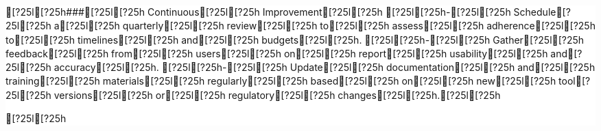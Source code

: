 [?25l[?25h###[?25l[?25h Continuous[?25l[?25h Improvement[?25l[?25h
[?25l[?25h-[?25l[?25h Schedule[?25l[?25h a[?25l[?25h quarterly[?25l[?25h review[?25l[?25h to[?25l[?25h assess[?25l[?25h adherence[?25l[?25h to[?25l[?25h timelines[?25l[?25h and[?25l[?25h budgets[?25l[?25h.
[?25l[?25h-[?25l[?25h Gather[?25l[?25h feedback[?25l[?25h from[?25l[?25h users[?25l[?25h on[?25l[?25h report[?25l[?25h usability[?25l[?25h and[?25l[?25h accuracy[?25l[?25h.
[?25l[?25h-[?25l[?25h Update[?25l[?25h documentation[?25l[?25h and[?25l[?25h training[?25l[?25h materials[?25l[?25h regularly[?25l[?25h based[?25l[?25h on[?25l[?25h new[?25l[?25h tool[?25l[?25h versions[?25l[?25h or[?25l[?25h regulatory[?25l[?25h changes[?25l[?25h.[?25l[?25h

[?25l[?25h